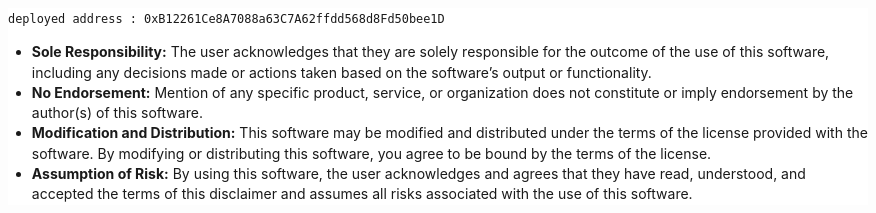```deployed address : 0xB12261Ce8A7088a63C7A62ffdd568d8Fd50bee1D```
- **Sole Responsibility:** The user acknowledges that they are solely responsible for the outcome of the use of this software, including any decisions made or actions taken based on the software’s output or functionality.
- **No Endorsement:** Mention of any specific product, service, or organization does not constitute or imply endorsement by the author(s) of this software.
- **Modification and Distribution:** This software may be modified and distributed under the terms of the license provided with the software. By modifying or distributing this software, you agree to be bound by the terms of the license.
- **Assumption of Risk:** By using this software, the user acknowledges and agrees that they have read, understood, and accepted the terms of this disclaimer and assumes all risks associated with the use of this software.